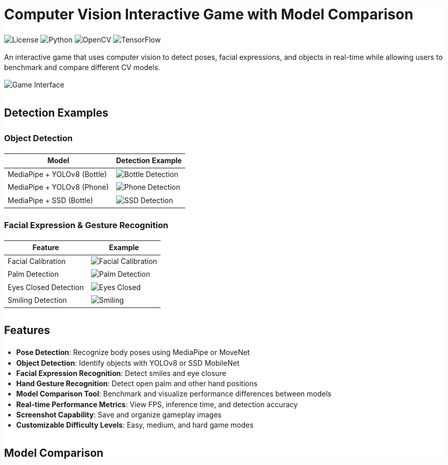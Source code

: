 # Computer Vision Interactive Game with Model Comparison

![License](https://img.shields.io/badge/license-MIT-blue.svg)
![Python](https://img.shields.io/badge/python-3.8%20%7C%203.9%20%7C%203.10-blue)
![OpenCV](https://img.shields.io/badge/opencv-4.7.0-green)
![TensorFlow](https://img.shields.io/badge/tensorflow-2.10+-orange)

An interactive game that uses computer vision to detect poses, facial expressions, and objects in real-time while allowing users to benchmark and compare different CV models.

![Game Interface](https://github.com/Ahmed1Osman/CV_Game_project-/assets/yourassetid/game-interface.jpg)

## Detection Examples

### Object Detection
| Model | Detection Example |
|-------|------------------|
| MediaPipe + YOLOv8 (Bottle) | ![Bottle Detection](https://raw.githubusercontent.com/Ahmed1Osman/CV_Game_project-/main/screenshots/MediaPipe_YOLO_bottle.jpg) |
| MediaPipe + YOLOv8 (Phone) | ![Phone Detection](https://raw.githubusercontent.com/Ahmed1Osman/CV_Game_project-/main/screenshots/MediaPipe_YOLO_phone.jpg) |
| MediaPipe + SSD (Bottle) | ![SSD Detection](https://raw.githubusercontent.com/Ahmed1Osman/CV_Game_project-/main/screenshots/MediaPipe_SSD_bottle.jpg) |

### Facial Expression & Gesture Recognition
| Feature | Example |
|---------|---------|
| Facial Calibration | ![Facial Calibration](https://raw.githubusercontent.com/Ahmed1Osman/CV_Game_project-/main/screenshots/facial_calibration.jpg) |
| Palm Detection | ![Palm Detection](https://raw.githubusercontent.com/Ahmed1Osman/CV_Game_project-/main/screenshots/palm_detection.jpg) |
| Eyes Closed Detection | ![Eyes Closed](https://raw.githubusercontent.com/Ahmed1Osman/CV_Game_project-/main/screenshots/eyes_closed.jpg) |
| Smiling Detection | ![Smiling](https://raw.githubusercontent.com/Ahmed1Osman/CV_Game_project-/main/screenshots/smiling.jpg) |

## Features

- **Pose Detection**: Recognize body poses using MediaPipe or MoveNet
- **Object Detection**: Identify objects with YOLOv8 or SSD MobileNet
- **Facial Expression Recognition**: Detect smiles and eye closure
- **Hand Gesture Recognition**: Detect open palm and other hand positions
- **Model Comparison Tool**: Benchmark and visualize performance differences between models
- **Real-time Performance Metrics**: View FPS, inference time, and detection accuracy
- **Screenshot Capability**: Save and organize gameplay images
- **Customizable Difficulty Levels**: Easy, medium, and hard game modes

## Model Comparison
